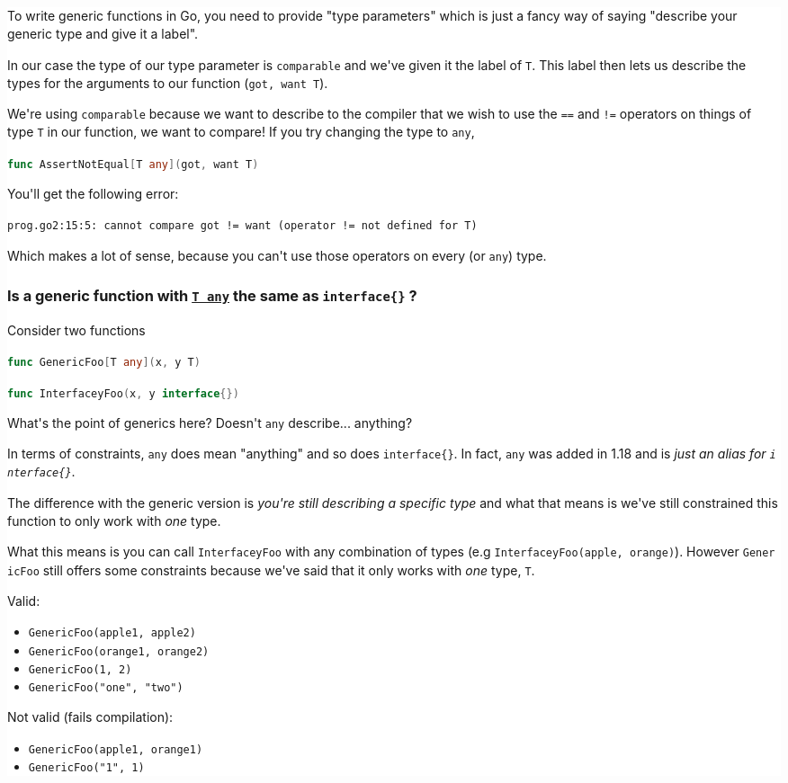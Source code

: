 ```go
```

To write generic functions in Go, you need to provide "type parameters" which is just a fancy way of saying "describe your generic type and give it a label".

In our case the type of our type parameter is `comparable` and we've given it the label of `T`. This label then lets us describe the types for the arguments to our function (`got, want T`).

We're using `comparable` because we want to describe to the compiler that we wish to use the `==` and `!=` operators on things of type `T` in our function, we want to compare! If you try changing the type to `any`,

```go
func AssertNotEqual[T any](got, want T)
```

You'll get the following error:

```
prog.go2:15:5: cannot compare got != want (operator != not defined for T)
```

Which makes a lot of sense, because you can't use those operators on every (or `any`) type.

### Is a generic function with [`T any`](https://go.googlesource.com/proposal/+/refs/heads/master/design/go2draft-type-parameters.md#the-constraint) the same as `interface{}` ?

Consider two functions

```go
func GenericFoo[T any](x, y T)
```

```go
func InterfaceyFoo(x, y interface{})
```

What's the point of generics here? Doesn't `any` describe... anything?

In terms of constraints, `any` does mean "anything" and so does `interface{}`. In fact, `any` was added in 1.18 and is _just an alias for `interface{}`_.

The difference with the generic version is _you're still describing a specific type_ and what that means is we've still constrained this function to only work with _one_ type.

What this means is you can call `InterfaceyFoo` with any combination of types (e.g `InterfaceyFoo(apple, orange)`). However `GenericFoo` still offers some constraints because we've said that it only works with _one_ type, `T`.

Valid:

- `GenericFoo(apple1, apple2)`
- `GenericFoo(orange1, orange2)`
- `GenericFoo(1, 2)`
- `GenericFoo("one", "two")`

Not valid (fails compilation):

- `GenericFoo(apple1, orange1)`
- `GenericFoo("1", 1)`
